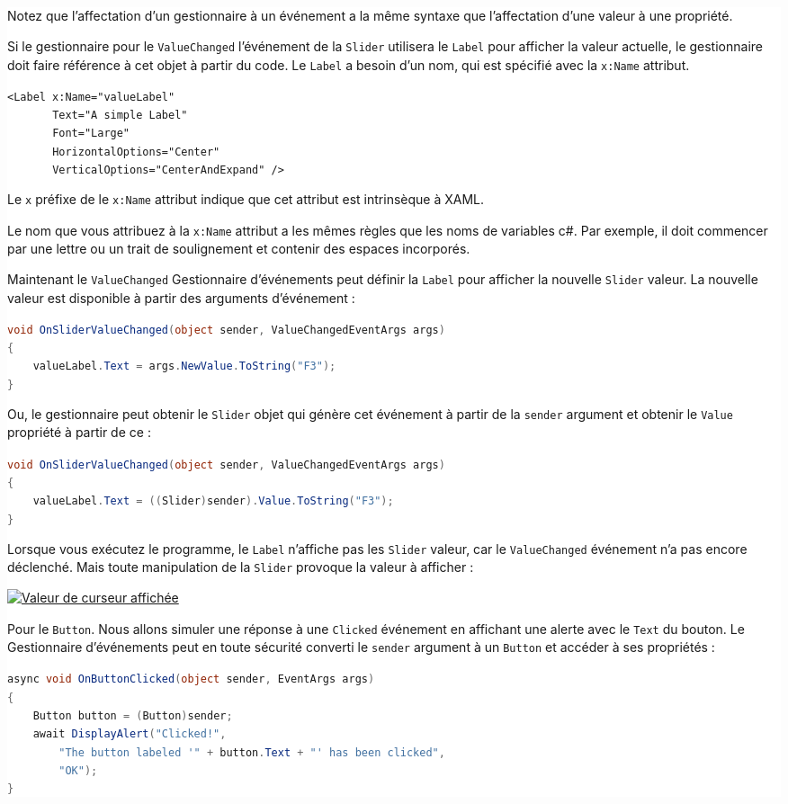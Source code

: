 Notez que l’affectation d’un gestionnaire à un événement a la même syntaxe que l’affectation d’une valeur à une propriété.

Si le gestionnaire pour le `ValueChanged` l’événement de la `Slider` utilisera le `Label` pour afficher la valeur actuelle, le gestionnaire doit faire référence à cet objet à partir du code. Le `Label` a besoin d’un nom, qui est spécifié avec la `x:Name` attribut.

```xaml
<Label x:Name="valueLabel"
       Text="A simple Label"
       Font="Large"
       HorizontalOptions="Center"
       VerticalOptions="CenterAndExpand" />
```

Le `x` préfixe de le `x:Name` attribut indique que cet attribut est intrinsèque à XAML.

Le nom que vous attribuez à la `x:Name` attribut a les mêmes règles que les noms de variables c#. Par exemple, il doit commencer par une lettre ou un trait de soulignement et contenir des espaces incorporés.

Maintenant le `ValueChanged` Gestionnaire d’événements peut définir la `Label` pour afficher la nouvelle `Slider` valeur. La nouvelle valeur est disponible à partir des arguments d’événement :

```csharp
void OnSliderValueChanged(object sender, ValueChangedEventArgs args)
{
    valueLabel.Text = args.NewValue.ToString("F3");
}
```

Ou, le gestionnaire peut obtenir le `Slider` objet qui génère cet événement à partir de la `sender` argument et obtenir le `Value` propriété à partir de ce :

```csharp
void OnSliderValueChanged(object sender, ValueChangedEventArgs args)
{
    valueLabel.Text = ((Slider)sender).Value.ToString("F3");
}
```

Lorsque vous exécutez le programme, le `Label` n’affiche pas les `Slider` valeur, car le `ValueChanged` événement n’a pas encore déclenché. Mais toute manipulation de la `Slider` provoque la valeur à afficher :

[![](get-started-with-xaml-images/xamlpluscode2.png "Valeur de curseur affichée")](get-started-with-xaml-images/xamlpluscode2-large.png#lightbox "valeur curseur affichée")

Pour le `Button`. Nous allons simuler une réponse à une `Clicked` événement en affichant une alerte avec le `Text` du bouton. Le Gestionnaire d’événements peut en toute sécurité converti le `sender` argument à un `Button` et accéder à ses propriétés :

```csharp
async void OnButtonClicked(object sender, EventArgs args)
{
    Button button = (Button)sender;
    await DisplayAlert("Clicked!",
        "The button labeled '" + button.Text + "' has been clicked",
        "OK");
}
```

